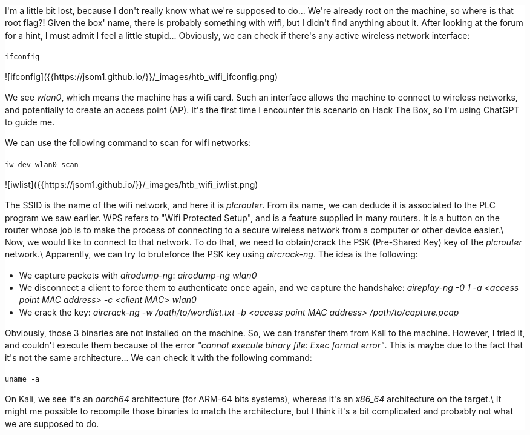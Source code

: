 I'm a little bit lost, because I don't really know what we're supposed to do... We're already root on the machine, so where is that root flag?!
Given the box' name, there is probably something with wifi, but I didn't find anything about it. After looking at the forum for a hint, I must admit I feel a little stupid...
Obviously, we can check if there's any active wireless network interface:

```
ifconfig
```
<div class="img_container">
![ifconfig]({{https://jsom1.github.io/}}/_images/htb_wifi_ifconfig.png)
</div>

We see *wlan0*, which means the machine has a wifi card. Such an interface allows the machine to connect to wireless networks, and potentially to create an access point (AP).
It's the first time I encounter this scenario on Hack The Box, so I'm using ChatGPT to guide me.

We can use the following command to scan for wifi networks:

```
iw dev wlan0 scan
```

<div class="img_container">
![iwlist]({{https://jsom1.github.io/}}/_images/htb_wifi_iwlist.png)
</div>

The SSID is the name of the wifi network, and here it is *plcrouter*. From its name, we can dedude it is associated to the PLC program we saw earlier.
WPS refers to "Wifi Protected Setup", and is a feature supplied in many routers. It is a button on the router whose job is to make the process of connecting to a secure wireless network from a computer or other device easier.\\
Now, we would like to connect to that network. To do that, we need to obtain/crack the PSK (Pre-Shared Key) key of the *plcrouter* network.\\
Apparently, we can try to bruteforce the PSK key using *aircrack-ng*. The idea is the following:

- We capture packets with *airodump-ng*: *airodump-ng wlan0*
- We disconnect a client to force them to authenticate once again, and we capture the handshake: *aireplay-ng -0 1 -a \<access point MAC address\> -c \<client MAC\> wlan0*
- We crack the key: *aircrack-ng -w /path/to/wordlist.txt -b \<access point MAC address\> /path/to/capture.pcap*

Obviously, those 3 binaries are not installed on the machine. So, we can transfer them from Kali to the machine. However, I tried it, and couldn't execute them because ot the error *"cannot execute binary file: Exec format error"*.
This is maybe due to the fact that it's not the same architecture... We can check it with the following command:

```
uname -a
```

On Kali, we see it's an *aarch64* architecture (for ARM-64 bits systems), whereas it's an *x86_64* architecture on the target.\\
It might me possible to recompile those binaries to match the architecture, but I think it's a bit complicated and probably not what we are supposed to do.
